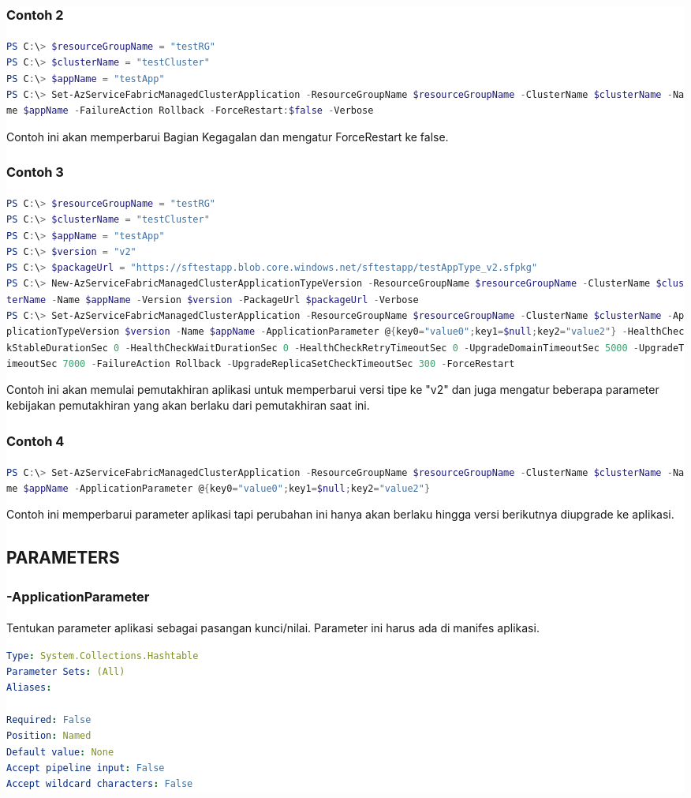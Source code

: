 ### Contoh 2
```powershell
PS C:\> $resourceGroupName = "testRG"
PS C:\> $clusterName = "testCluster"
PS C:\> $appName = "testApp"
PS C:\> Set-AzServiceFabricManagedClusterApplication -ResourceGroupName $resourceGroupName -ClusterName $clusterName -Name $appName -FailureAction Rollback -ForceRestart:$false -Verbose
```

Contoh ini akan memperbarui Bagian Kegagalan dan mengatur ForceRestart ke false.

### Contoh 3
```powershell
PS C:\> $resourceGroupName = "testRG"
PS C:\> $clusterName = "testCluster"
PS C:\> $appName = "testApp"
PS C:\> $version = "v2"
PS C:\> $packageUrl = "https://sftestapp.blob.core.windows.net/sftestapp/testAppType_v2.sfpkg"
PS C:\> New-AzServiceFabricManagedClusterApplicationTypeVersion -ResourceGroupName $resourceGroupName -ClusterName $clusterName -Name $appName -Version $version -PackageUrl $packageUrl -Verbose
PS C:\> Set-AzServiceFabricManagedClusterApplication -ResourceGroupName $resourceGroupName -ClusterName $clusterName -ApplicationTypeVersion $version -Name $appName -ApplicationParameter @{key0="value0";key1=$null;key2="value2"} -HealthCheckStableDurationSec 0 -HealthCheckWaitDurationSec 0 -HealthCheckRetryTimeoutSec 0 -UpgradeDomainTimeoutSec 5000 -UpgradeTimeoutSec 7000 -FailureAction Rollback -UpgradeReplicaSetCheckTimeoutSec 300 -ForceRestart
```

Contoh ini akan memulai pemutakhiran aplikasi untuk memperbarui versi tipe ke "v2" dan juga mengatur beberapa parameter kebijakan pemutakhiran yang akan berlaku dari pemutakhiran saat ini.

### Contoh 4
```powershell
PS C:\> Set-AzServiceFabricManagedClusterApplication -ResourceGroupName $resourceGroupName -ClusterName $clusterName -Name $appName -ApplicationParameter @{key0="value0";key1=$null;key2="value2"}
```

Contoh ini memperbarui parameter aplikasi tapi perubahan ini hanya akan berlaku hingga versi berikutnya diupgrade ke aplikasi.

## PARAMETERS

### -ApplicationParameter
Tentukan parameter aplikasi sebagai pasangan kunci/nilai.
Parameter ini harus ada di manifes aplikasi.

```yaml
Type: System.Collections.Hashtable
Parameter Sets: (All)
Aliases:

Required: False
Position: Named
Default value: None
Accept pipeline input: False
Accept wildcard characters: False
```
